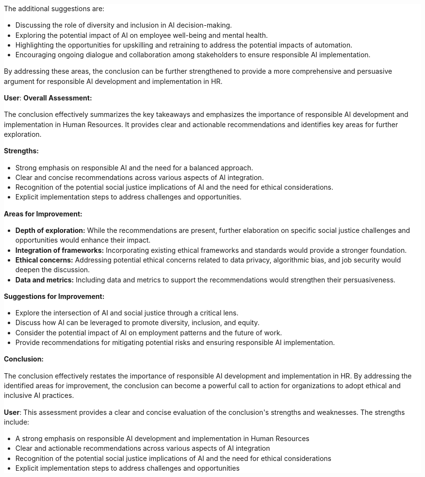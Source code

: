 The additional suggestions are:

* Discussing the role of diversity and inclusion in AI decision-making.
* Exploring the potential impact of AI on employee well-being and mental health.
* Highlighting the opportunities for upskilling and retraining to address the potential impacts of automation.
* Encouraging ongoing dialogue and collaboration among stakeholders to ensure responsible AI implementation.

By addressing these areas, the conclusion can be further strengthened to provide a more comprehensive and persuasive argument for responsible AI development and implementation in HR.

**User**: **Overall Assessment:**

The conclusion effectively summarizes the key takeaways and emphasizes the importance of responsible AI development and implementation in Human Resources. It provides clear and actionable recommendations and identifies key areas for further exploration.

**Strengths:**

* Strong emphasis on responsible AI and the need for a balanced approach.
* Clear and concise recommendations across various aspects of AI integration.
* Recognition of the potential social justice implications of AI and the need for ethical considerations.
* Explicit implementation steps to address challenges and opportunities.

**Areas for Improvement:**

* **Depth of exploration:** While the recommendations are present, further elaboration on specific social justice challenges and opportunities would enhance their impact.
* **Integration of frameworks:** Incorporating existing ethical frameworks and standards would provide a stronger foundation.
* **Ethical concerns:** Addressing potential ethical concerns related to data privacy, algorithmic bias, and job security would deepen the discussion.
* **Data and metrics:** Including data and metrics to support the recommendations would strengthen their persuasiveness.

**Suggestions for Improvement:**

* Explore the intersection of AI and social justice through a critical lens.
* Discuss how AI can be leveraged to promote diversity, inclusion, and equity.
* Consider the potential impact of AI on employment patterns and the future of work.
* Provide recommendations for mitigating potential risks and ensuring responsible AI implementation.

**Conclusion:**

The conclusion effectively restates the importance of responsible AI development and implementation in HR. By addressing the identified areas for improvement, the conclusion can become a powerful call to action for organizations to adopt ethical and inclusive AI practices.

**User**: This assessment provides a clear and concise evaluation of the conclusion's strengths and weaknesses. The strengths include:

* A strong emphasis on responsible AI development and implementation in Human Resources
* Clear and actionable recommendations across various aspects of AI integration
* Recognition of the potential social justice implications of AI and the need for ethical considerations
* Explicit implementation steps to address challenges and opportunities
